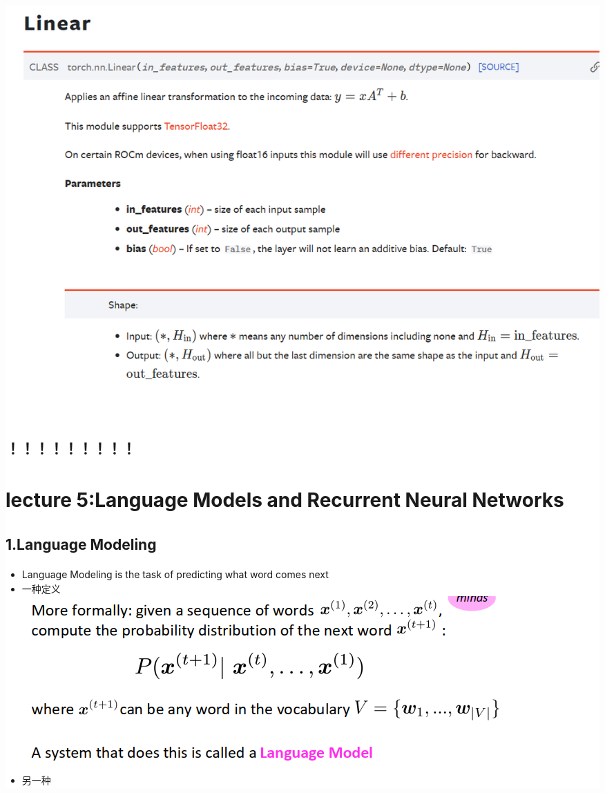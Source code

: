 ![fd23599e33d52e7a6aba3ab8330a4825.png](../_resources/fd23599e33d52e7a6aba3ab8330a4825.png)

## ！！！！！！！！！

# lecture 5:Language Models and Recurrent Neural Networks

## 1.Language Modeling

- Language Modeling is the task of predicting what word comes next
- 一种定义  
    ![77dba7e9e5033f38306ac2555b38ccd5.png](../_resources/77dba7e9e5033f38306ac2555b38ccd5.png)
- 另一种  
